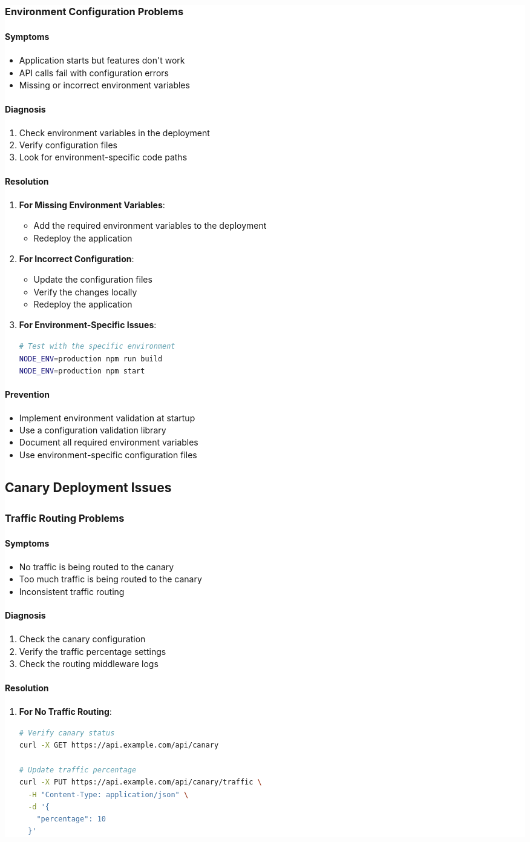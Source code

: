 ### Environment Configuration Problems

#### Symptoms
- Application starts but features don't work
- API calls fail with configuration errors
- Missing or incorrect environment variables

#### Diagnosis
1. Check environment variables in the deployment
2. Verify configuration files
3. Look for environment-specific code paths

#### Resolution
1. **For Missing Environment Variables**:
   - Add the required environment variables to the deployment
   - Redeploy the application

2. **For Incorrect Configuration**:
   - Update the configuration files
   - Verify the changes locally
   - Redeploy the application

3. **For Environment-Specific Issues**:
   ```bash
   # Test with the specific environment
   NODE_ENV=production npm run build
   NODE_ENV=production npm start
   ```

#### Prevention
- Implement environment validation at startup
- Use a configuration validation library
- Document all required environment variables
- Use environment-specific configuration files

## Canary Deployment Issues

### Traffic Routing Problems

#### Symptoms
- No traffic is being routed to the canary
- Too much traffic is being routed to the canary
- Inconsistent traffic routing

#### Diagnosis
1. Check the canary configuration
2. Verify the traffic percentage settings
3. Check the routing middleware logs

#### Resolution
1. **For No Traffic Routing**:
   ```bash
   # Verify canary status
   curl -X GET https://api.example.com/api/canary
   
   # Update traffic percentage
   curl -X PUT https://api.example.com/api/canary/traffic \
     -H "Content-Type: application/json" \
     -d '{
       "percentage": 10
     }'
   ```
